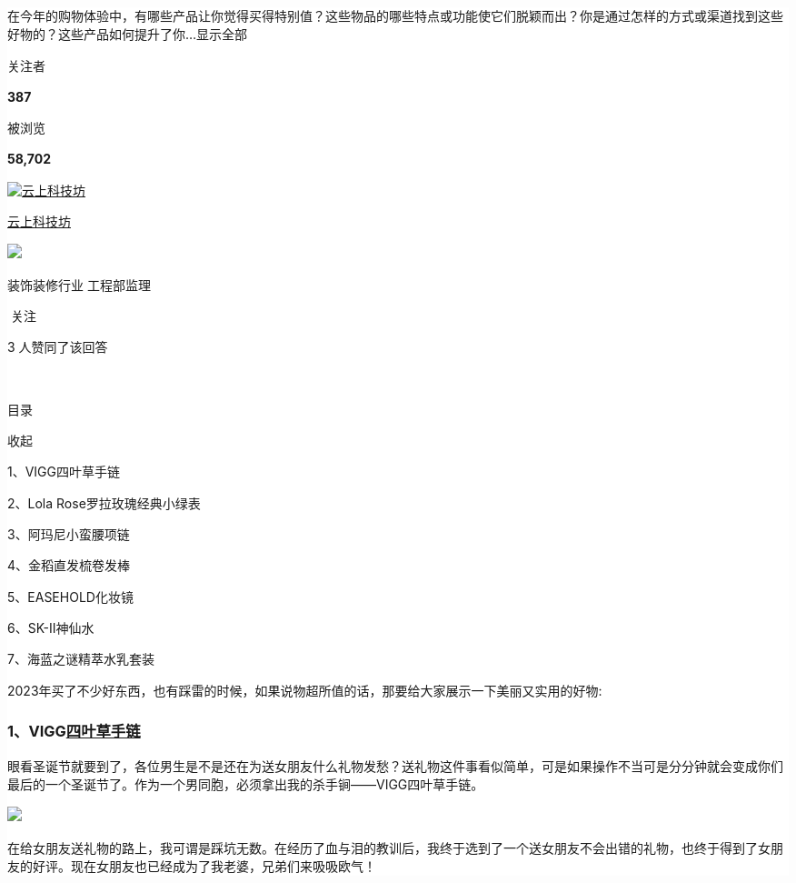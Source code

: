 在今年的购物体验中，有哪些产品让你觉得买得特别值？这些物品的哪些特点或功能使它们脱颖而出？你是通过怎样的方式或渠道找到这些好物的？这些产品如何提升了你…显示全部 ​

关注者

**387**

被浏览

**58,702**

[![云上科技坊](https://proxy-prod.omnivore-image-cache.app/0x0,sKDjdgCXO5YalwubRUdoHlaJEfuKfB7ajTjlNGqp85VE/https://picx.zhimg.com/v2-8dc4576b3b20f411596f8ebdbf0ce02d_l.jpg?source=2c26e567)](https://www.zhihu.com/people/ge-tan-shi-yuan-zhu-min)

[云上科技坊](https://www.zhihu.com/people/ge-tan-shi-yuan-zhu-min)

[​](https://www.zhihu.com/question/48510028)​![](https://proxy-prod.omnivore-image-cache.app/0x0,sw6GxgIn7FP2MN8-dC1y3Ri48I4i6zbz1svDKn0TUvXQ/https://pic1.zhimg.com/v2-aa8a1823abfc46f14136f01d55224925.jpg?source=88ceefae)

装饰装修行业 工程部监理

​ 关注

3 人赞同了该回答

​

目录

收起

1、VIGG四叶草手链

2、Lola Rose罗拉玫瑰经典小绿表

3、阿玛尼小蛮腰项链

4、金稻直发梳卷发棒

5、EASEHOLD化妆镜

6、SK-II神仙水

7、海蓝之谜精萃水乳套装

2023年买了不少好东西，也有踩雷的时候，如果说物超所值的话，那要给大家展示一下美丽又实用的好物:

### 1、VIGG[四叶草手链](https://www.zhihu.com/search?q=%E5%9B%9B%E5%8F%B6%E8%8D%89%E6%89%8B%E9%93%BE&search%5Fsource=Entity&hybrid%5Fsearch%5Fsource=Entity&hybrid%5Fsearch%5Fextra=%7B%22sourceType%22%3A%22answer%22%2C%22sourceId%22%3A3335605989%7D)

眼看圣诞节就要到了，各位男生是不是还在为送女朋友什么礼物发愁？送礼物这件事看似简单，可是如果操作不当可是分分钟就会变成你们最后的一个圣诞节了。作为一个男同胞，必须拿出我的杀手锏——VIGG四叶草手链。

![](https://proxy-prod.omnivore-image-cache.app/1538x2048,svHbuQmFZSKzr52LLqwEcv_IatwPXz4r0ouCwyJ1xN64/https://pica.zhimg.com/50/v2-51eb440f41033f18d0856f084d6ea4d8_720w.jpg?source=2c26e567)

在给女朋友送礼物的路上，我可谓是踩坑无数。在经历了血与泪的教训后，我终于选到了一个送女朋友不会出错的礼物，也终于得到了女朋友的好评。现在女朋友也已经成为了我老婆，兄弟们来吸吸欧气！
